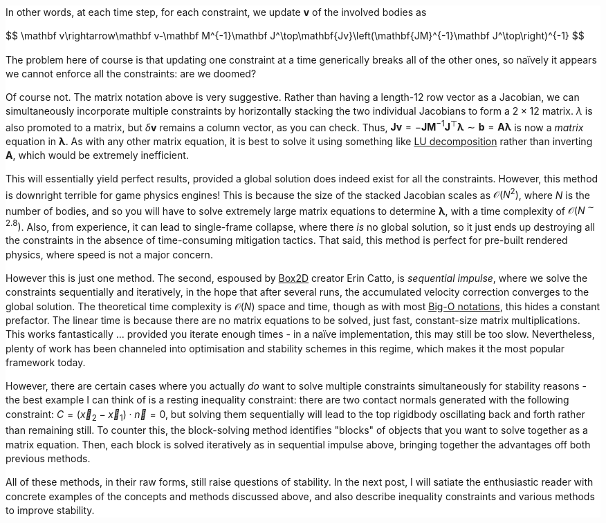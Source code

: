 In other words, at each time step, for each constraint, we update $\mathbf v$ of the involved bodies as 

<div>
$$
\mathbf v\rightarrow\mathbf v-\mathbf M^{-1}\mathbf J^\top\mathbf{Jv}\left(\mathbf{JM}^{-1}\mathbf J^\top\right)^{-1}
$$
</div>
  
The problem here of course is that updating one constraint at a time generically breaks all of the other ones, so naïvely it appears we cannot enforce all the constraints: are we doomed? 

Of course not. The matrix notation above is very suggestive. Rather than having a length-12 row vector as a Jacobian, we can simultaneously incorporate multiple constraints by horizontally stacking the two individual Jacobians to form a $2\times12$ matrix. $\lambda$ is also promoted to a matrix, but $\delta\mathbf v$ remains a column vector, as you can check. Thus, $\mathbf{Jv}=-\mathbf{JM}^{-1}\mathbf J^\top\boldsymbol\lambda\sim\mathbf{b}=\mathbf A\boldsymbol\lambda$ is now a *matrix* equation in $\boldsymbol\lambda$. As with any other matrix equation, it is best to solve it using something like [LU decomposition](https://en.wikipedia.org/wiki/LU_decomposition) rather than inverting $\mathbf A$, which would be extremely inefficient.

This will essentially yield perfect results, provided a global solution does indeed exist for all the constraints. However, this method is downright terrible for game physics engines! This is because the size of the stacked Jacobian scales as $\mathcal O(N^2)$, where $N$ is the number of bodies, and so you will have to solve extremely large matrix equations to determine $\boldsymbol\lambda$, with a time complexity of $\mathcal O(N^{\sim2.8})$. Also, from experience, it can lead to single-frame collapse, where there *is* no global solution, so it just ends up destroying all the constraints in the absence of time-consuming mitigation tactics. That said, this method is perfect for pre-built rendered physics, where speed is not a major concern. 

However this is just one method. The second, espoused by [Box2D](https://box2d.org/) creator Erin Catto, is *sequential impulse*, where we solve the constraints sequentially and iteratively, in the hope that after several runs,  the accumulated velocity correction converges to the global solution. The theoretical time complexity is $\mathcal O(N)$ space and time, though as with most [Big-O notations](https://en.wikipedia.org/wiki/Big_O_notation), this hides a constant prefactor. The linear time is because there are no matrix equations to be solved, just fast, constant-size matrix multiplications. This works fantastically ... provided you iterate enough times -  in a naïve implementation, this may still be too slow. Nevertheless, plenty of work has been channeled into optimisation and stability schemes in this regime, which makes it the most popular framework today.

However, there are certain cases where you actually *do* want to solve multiple constraints simultaneously for stability reasons - the best example I can think of is a resting inequality constraint: there are two contact normals generated with the following constraint: $C=(\vec x_2-\vec x_1)\cdot\vec n=0$, but solving them sequentially will lead to the top rigidbody oscillating back and forth rather than remaining still. To counter this, the block-solving method identifies "blocks" of objects that you want to solve together as a matrix equation. Then, each block is solved iteratively as in sequential impulse above, bringing together the advantages off both previous methods.

All of these methods, in their raw forms, still raise questions of stability. In the next post, I will satiate the enthusiastic reader with concrete examples of the concepts and methods discussed above, and also describe inequality constraints and various methods to improve stability.
